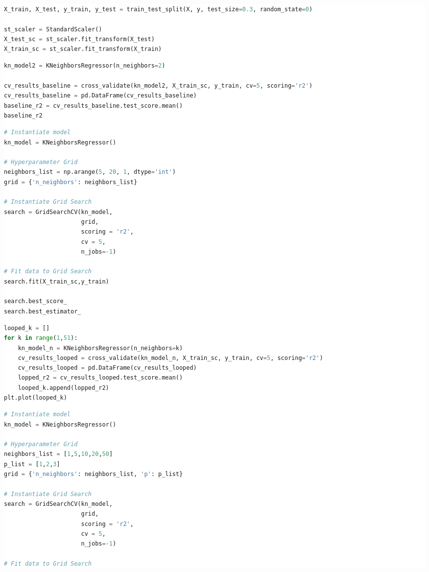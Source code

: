 ```python
X_train, X_test, y_train, y_test = train_test_split(X, y, test_size=0.3, random_state=0)

st_scaler = StandardScaler()
X_test_sc = st_scaler.fit_transform(X_test)
X_train_sc = st_scaler.fit_transform(X_train)
```

```python
kn_model2 = KNeighborsRegressor(n_neighbors=2)

cv_results_baseline = cross_validate(kn_model2, X_train_sc, y_train, cv=5, scoring='r2')
cv_results_baseline = pd.DataFrame(cv_results_baseline)
baseline_r2 = cv_results_baseline.test_score.mean()
baseline_r2
```

```python
# Instantiate model
kn_model = KNeighborsRegressor()

# Hyperparameter Grid
neighbors_list = np.arange(5, 20, 1, dtype='int')
grid = {'n_neighbors': neighbors_list}

# Instantiate Grid Search
search = GridSearchCV(kn_model,
                      grid,
                      scoring = 'r2',
                      cv = 5,
                      n_jobs=-1)

# Fit data to Grid Search
search.fit(X_train_sc,y_train)

search.best_score_
search.best_estimator_
```

```python
looped_k = []
for k in range(1,51):
    kn_model_n = KNeighborsRegressor(n_neighbors=k)
    cv_results_looped = cross_validate(kn_model_n, X_train_sc, y_train, cv=5, scoring='r2')
    cv_results_looped = pd.DataFrame(cv_results_looped)
    lopped_r2 = cv_results_looped.test_score.mean()
    looped_k.append(lopped_r2)
plt.plot(looped_k)
```

```python
# Instantiate model
kn_model = KNeighborsRegressor()

# Hyperparameter Grid
neighbors_list = [1,5,10,20,50]
p_list = [1,2,3]
grid = {'n_neighbors': neighbors_list, 'p': p_list}

# Instantiate Grid Search
search = GridSearchCV(kn_model,
                      grid,
                      scoring = 'r2',
                      cv = 5,
                      n_jobs=-1)

# Fit data to Grid Search
```